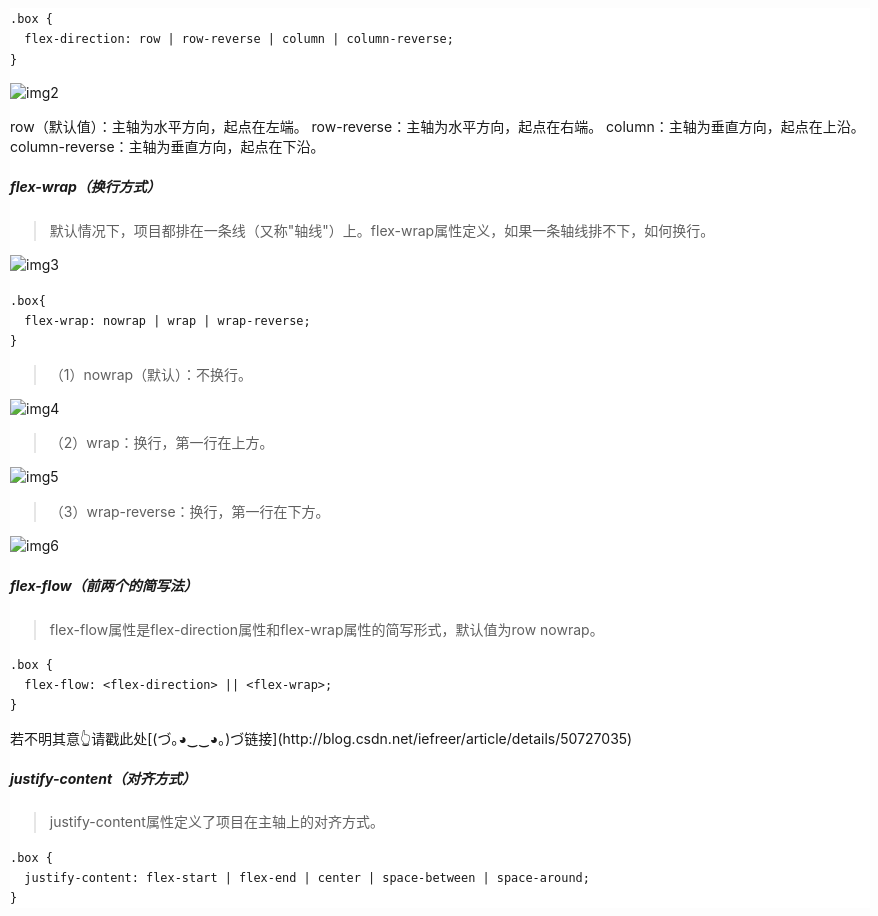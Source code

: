 ```
.box {
  flex-direction: row | row-reverse | column | column-reverse;
}
```

![img2](https://github.com/Dylan-WY/DawnGruel/blob/master/docs/images/bg2015071005.png)

<p class="warning">
row（默认值）：主轴为水平方向，起点在左端。  
row-reverse：主轴为水平方向，起点在右端。  
column：主轴为垂直方向，起点在上沿。  
column-reverse：主轴为垂直方向，起点在下沿。  
</p>

##### flex-wrap（换行方式）
>默认情况下，项目都排在一条线（又称"轴线"）上。flex-wrap属性定义，如果一条轴线排不下，如何换行。

![img3](https://github.com/Dylan-WY/DawnGruel/blob/master/docs/images/bg2015071006.png)

```
.box{
  flex-wrap: nowrap | wrap | wrap-reverse;
}
```

>（1）nowrap（默认）：不换行。

![img4](https://github.com/Dylan-WY/DawnGruel/blob/master/docs/images/bg2015071007.png)

>（2）wrap：换行，第一行在上方。

![img5](https://github.com/Dylan-WY/DawnGruel/blob/master/docs/images/bg2015071008.jpg)

>（3）wrap-reverse：换行，第一行在下方。

![img6](https://github.com/Dylan-WY/DawnGruel/blob/master/docs/images/bg2015071009.jpg)
##### flex-flow（前两个的简写法）
>flex-flow属性是flex-direction属性和flex-wrap属性的简写形式，默认值为row nowrap。

```
.box {
  flex-flow: <flex-direction> || <flex-wrap>;
}
```
<p class="warning">
若不明其意👆请戳此处[(づ｡◕‿‿◕｡)づ链接](http://blog.csdn.net/iefreer/article/details/50727035)
</p>

##### justify-content（对齐方式）
>justify-content属性定义了项目在主轴上的对齐方式。

```
.box {
  justify-content: flex-start | flex-end | center | space-between | space-around;
}
```
